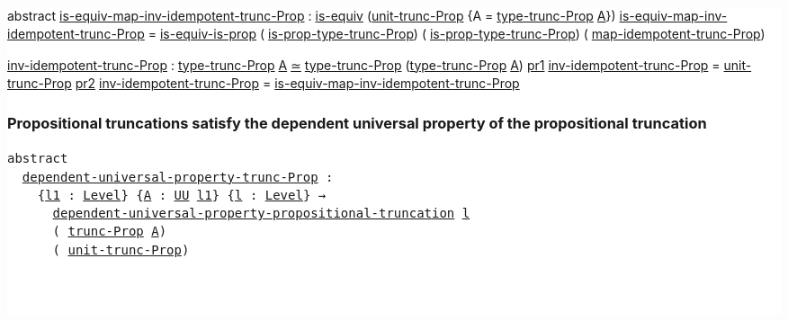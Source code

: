   <a id="6146" class="Keyword">abstract</a>
    <a id="6159" href="foundation.propositional-truncations.html#6159" class="Function">is-equiv-map-inv-idempotent-trunc-Prop</a> <a id="6198" class="Symbol">:</a>
      <a id="6206" href="foundation-core.equivalences.html#1542" class="Function">is-equiv</a> <a id="6215" class="Symbol">(</a><a id="6216" href="foundation.propositional-truncations.html#1756" class="Postulate">unit-trunc-Prop</a> <a id="6232" class="Symbol">{</a><a id="6233" class="Argument">A</a> <a id="6235" class="Symbol">=</a> <a id="6237" href="foundation.propositional-truncations.html#1701" class="Postulate">type-trunc-Prop</a> <a id="6253" href="foundation.propositional-truncations.html#5472" class="Bound">A</a><a id="6254" class="Symbol">})</a>
    <a id="6261" href="foundation.propositional-truncations.html#6159" class="Function">is-equiv-map-inv-idempotent-trunc-Prop</a> <a id="6300" class="Symbol">=</a>
      <a id="6308" href="foundation-core.propositions.html#3624" class="Function">is-equiv-is-prop</a>
        <a id="6333" class="Symbol">(</a> <a id="6335" href="foundation.propositional-truncations.html#1951" class="Function">is-prop-type-trunc-Prop</a><a id="6358" class="Symbol">)</a>
        <a id="6368" class="Symbol">(</a> <a id="6370" href="foundation.propositional-truncations.html#1951" class="Function">is-prop-type-trunc-Prop</a><a id="6393" class="Symbol">)</a>
        <a id="6403" class="Symbol">(</a> <a id="6405" href="foundation.propositional-truncations.html#5506" class="Function">map-idempotent-trunc-Prop</a><a id="6430" class="Symbol">)</a>

  <a id="6435" href="foundation.propositional-truncations.html#6435" class="Function">inv-idempotent-trunc-Prop</a> <a id="6461" class="Symbol">:</a>
    <a id="6467" href="foundation.propositional-truncations.html#1701" class="Postulate">type-trunc-Prop</a> <a id="6483" href="foundation.propositional-truncations.html#5472" class="Bound">A</a> <a id="6485" href="foundation-core.equivalences.html#1607" class="Function Operator">≃</a> <a id="6487" href="foundation.propositional-truncations.html#1701" class="Postulate">type-trunc-Prop</a> <a id="6503" class="Symbol">(</a><a id="6504" href="foundation.propositional-truncations.html#1701" class="Postulate">type-trunc-Prop</a> <a id="6520" href="foundation.propositional-truncations.html#5472" class="Bound">A</a><a id="6521" class="Symbol">)</a>
  <a id="6525" href="foundation-core.dependent-pair-types.html#592" class="Field">pr1</a> <a id="6529" href="foundation.propositional-truncations.html#6435" class="Function">inv-idempotent-trunc-Prop</a> <a id="6555" class="Symbol">=</a> <a id="6557" href="foundation.propositional-truncations.html#1756" class="Postulate">unit-trunc-Prop</a>
  <a id="6575" href="foundation-core.dependent-pair-types.html#604" class="Field">pr2</a> <a id="6579" href="foundation.propositional-truncations.html#6435" class="Function">inv-idempotent-trunc-Prop</a> <a id="6605" class="Symbol">=</a> <a id="6607" href="foundation.propositional-truncations.html#6159" class="Function">is-equiv-map-inv-idempotent-trunc-Prop</a>
</pre>
### Propositional truncations satisfy the dependent universal property of the propositional truncation

<pre class="Agda"><a id="6763" class="Keyword">abstract</a>
  <a id="dependent-universal-property-trunc-Prop"></a><a id="6774" href="foundation.propositional-truncations.html#6774" class="Function">dependent-universal-property-trunc-Prop</a> <a id="6814" class="Symbol">:</a>
    <a id="6820" class="Symbol">{</a><a id="6821" href="foundation.propositional-truncations.html#6821" class="Bound">l1</a> <a id="6824" class="Symbol">:</a> <a id="6826" href="Agda.Primitive.html#597" class="Postulate">Level</a><a id="6831" class="Symbol">}</a> <a id="6833" class="Symbol">{</a><a id="6834" href="foundation.propositional-truncations.html#6834" class="Bound">A</a> <a id="6836" class="Symbol">:</a> <a id="6838" href="foundation-core.universe-levels.html#222" class="Primitive">UU</a> <a id="6841" href="foundation.propositional-truncations.html#6821" class="Bound">l1</a><a id="6843" class="Symbol">}</a> <a id="6845" class="Symbol">{</a><a id="6846" href="foundation.propositional-truncations.html#6846" class="Bound">l</a> <a id="6848" class="Symbol">:</a> <a id="6850" href="Agda.Primitive.html#597" class="Postulate">Level</a><a id="6855" class="Symbol">}</a> <a id="6857" class="Symbol">→</a>
      <a id="6865" href="foundation.universal-property-propositional-truncation.html#3630" class="Function">dependent-universal-property-propositional-truncation</a> <a id="6919" href="foundation.propositional-truncations.html#6846" class="Bound">l</a>
      <a id="6927" class="Symbol">(</a> <a id="6929" href="foundation.propositional-truncations.html#2133" class="Function">trunc-Prop</a> <a id="6940" href="foundation.propositional-truncations.html#6834" class="Bound">A</a><a id="6941" class="Symbol">)</a>
      <a id="6949" class="Symbol">(</a> <a id="6951" href="foundation.propositional-truncations.html#1756" class="Postulate">unit-trunc-Prop</a><a id="6966" class="Symbol">)</a>